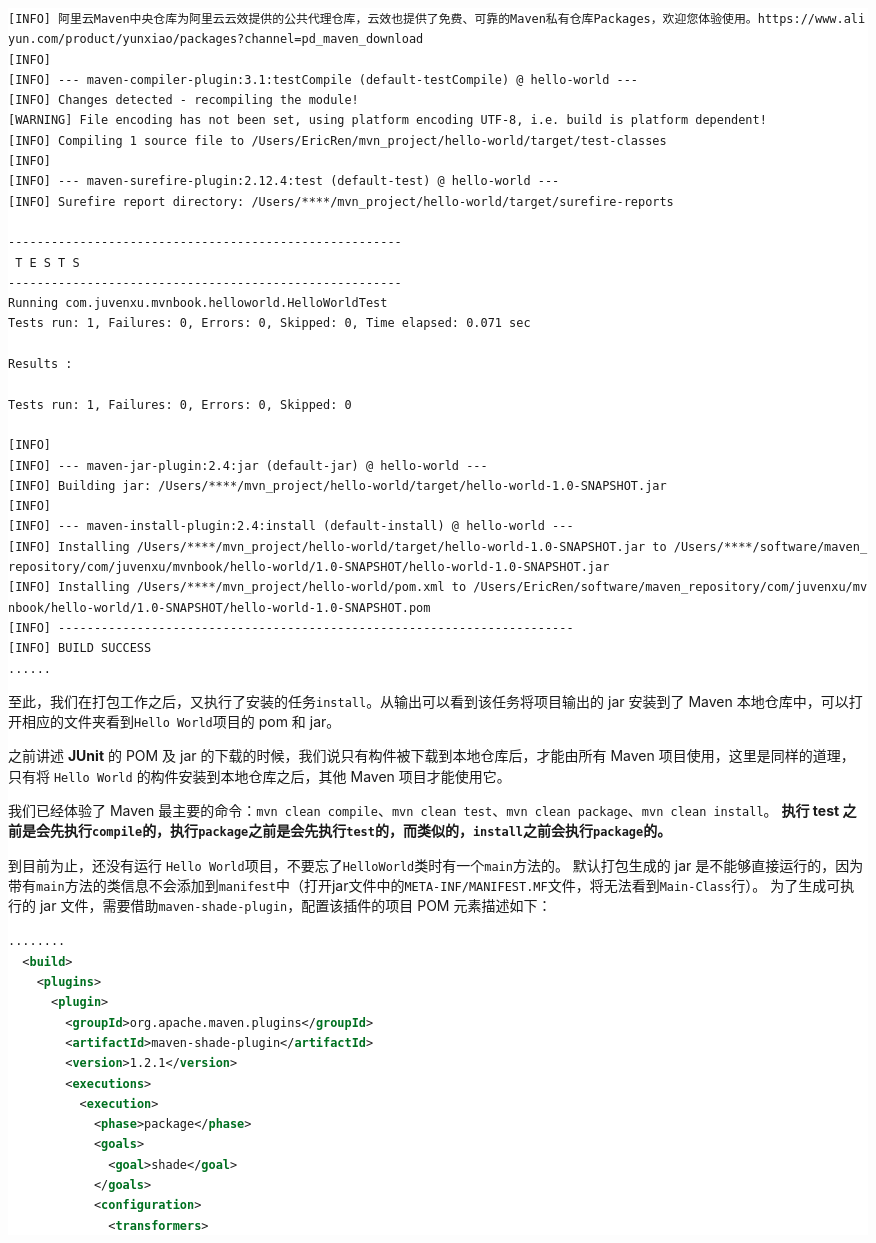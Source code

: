 ```maven
[INFO] 阿里云Maven中央仓库为阿里云云效提供的公共代理仓库，云效也提供了免费、可靠的Maven私有仓库Packages，欢迎您体验使用。https://www.aliyun.com/product/yunxiao/packages?channel=pd_maven_download
[INFO] 
[INFO] --- maven-compiler-plugin:3.1:testCompile (default-testCompile) @ hello-world ---
[INFO] Changes detected - recompiling the module!
[WARNING] File encoding has not been set, using platform encoding UTF-8, i.e. build is platform dependent!
[INFO] Compiling 1 source file to /Users/EricRen/mvn_project/hello-world/target/test-classes
[INFO] 
[INFO] --- maven-surefire-plugin:2.12.4:test (default-test) @ hello-world ---
[INFO] Surefire report directory: /Users/****/mvn_project/hello-world/target/surefire-reports

-------------------------------------------------------
 T E S T S
-------------------------------------------------------
Running com.juvenxu.mvnbook.helloworld.HelloWorldTest
Tests run: 1, Failures: 0, Errors: 0, Skipped: 0, Time elapsed: 0.071 sec

Results :

Tests run: 1, Failures: 0, Errors: 0, Skipped: 0

[INFO] 
[INFO] --- maven-jar-plugin:2.4:jar (default-jar) @ hello-world ---
[INFO] Building jar: /Users/****/mvn_project/hello-world/target/hello-world-1.0-SNAPSHOT.jar
[INFO] 
[INFO] --- maven-install-plugin:2.4:install (default-install) @ hello-world ---
[INFO] Installing /Users/****/mvn_project/hello-world/target/hello-world-1.0-SNAPSHOT.jar to /Users/****/software/maven_repository/com/juvenxu/mvnbook/hello-world/1.0-SNAPSHOT/hello-world-1.0-SNAPSHOT.jar
[INFO] Installing /Users/****/mvn_project/hello-world/pom.xml to /Users/EricRen/software/maven_repository/com/juvenxu/mvnbook/hello-world/1.0-SNAPSHOT/hello-world-1.0-SNAPSHOT.pom
[INFO] ------------------------------------------------------------------------
[INFO] BUILD SUCCESS
......
```
至此，我们在打包工作之后，又执行了安装的任务`install`。从输出可以看到该任务将项目输出的 jar 安装到了 Maven 本地仓库中，可以打开相应的文件夹看到`Hello World`项目的 pom 和 jar。 

之前讲述 **JUnit** 的 POM 及 jar 的下载的时候，我们说只有构件被下载到本地仓库后，才能由所有 Maven 项目使用，这里是同样的道理，只有将 `Hello World` 的构件安装到本地仓库之后，其他 Maven 项目才能使用它。

我们已经体验了 Maven 最主要的命令：`mvn clean compile`、`mvn clean test`、`mvn clean package`、`mvn clean install`。 
**执行 test 之前是会先执行`compile`的，执行`package`之前是会先执行`test`的，而类似的，`install`之前会执行`package`的。**

到目前为止，还没有运行 `Hello World`项目，不要忘了`HelloWorld`类时有一个`main`方法的。 默认打包生成的 jar 是不能够直接运行的，因为带有`main`方法的类信息不会添加到`manifest`中（打开jar文件中的`META-INF/MANIFEST.MF`文件，将无法看到`Main-Class`行）。 为了生成可执行的 jar 文件，需要借助`maven-shade-plugin`，配置该插件的项目 POM 元素描述如下：
```xml
........
  <build>
    <plugins>
      <plugin>
        <groupId>org.apache.maven.plugins</groupId>
        <artifactId>maven-shade-plugin</artifactId>
        <version>1.2.1</version>
        <executions>
          <execution>
            <phase>package</phase>
            <goals>
              <goal>shade</goal>
            </goals>
            <configuration>
              <transformers>
```